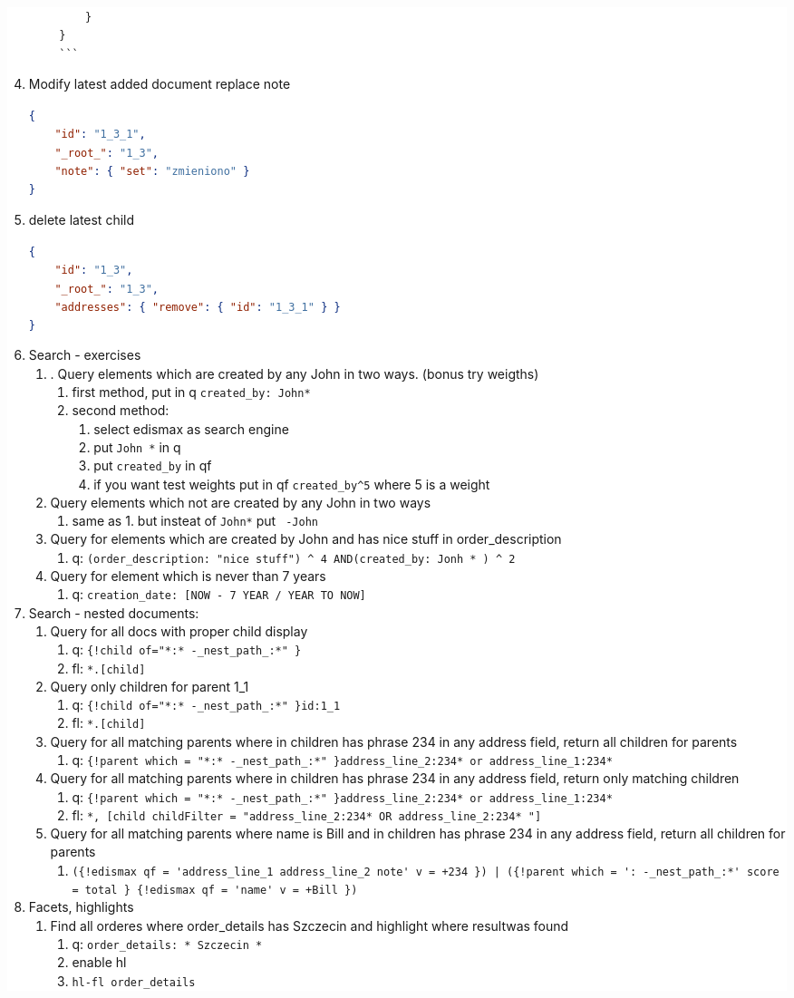                 }
            }
            ```
   4. Modify latest added document replace note
        ```json
        {
            "id": "1_3_1",
            "_root_": "1_3",
            "note": { "set": "zmieniono" }
        }
        ```
   5. delete latest child
        ```json
        {
            "id": "1_3",
            "_root_": "1_3",
            "addresses": { "remove": { "id": "1_3_1" } }
        }
        ```
3. Search - exercises
   1. . Query elements which are created by any John in two ways. (bonus try weigths)
      1. first method, put in q ``created_by: John*``
      2. second method:
         1. select edismax as search engine
         2. put ``John *`` in q
         3. put ``created_by`` in qf
         4. if you want test weights put in qf ``created_by^5`` where 5 is a weight
   2.  Query elements which not are created by any John in two ways
       1.  same as 1. but insteat of ``John*`` put `` -John``
   3. Query for elements which are created by John and has nice stuff in order_description
      1. q: ``(order_description: "nice stuff") ^ 4 AND(created_by: Jonh * ) ^ 2``
   4. Query for element which is never than 7 years
      1. q: ``creation_date: [NOW - 7 YEAR / YEAR TO NOW]``
4. Search - nested documents:
   1. Query for all docs with proper child display
      1. q: ``{!child of="*:* -_nest_path_:*" }``
      2. fl: ``*.[child]``
   2. Query only children for parent 1_1
      1. q: ``{!child of="*:* -_nest_path_:*" }id:1_1``
      2. fl: ``*.[child]``
   3. Query for all matching parents where in children has phrase 234 in any address field, return all children for parents
      1. q: ``{!parent which = "*:* -_nest_path_:*" }address_line_2:234* or address_line_1:234*``
   4. Query for all matching parents where in children has phrase 234 in any address field, return only matching children
      1. q: ``{!parent which = "*:* -_nest_path_:*" }address_line_2:234* or address_line_1:234*``
      2. fl: ``*, [child childFilter = "address_line_2:234* OR address_line_2:234* "]``
   5. Query for all matching parents where name is Bill and in children has phrase 234 in any address field, return all children for parents
      1. ``({!edismax qf = 'address_line_1 address_line_2 note'
    v = +234 }) | ({!parent which = ': -_nest_path_:*'
    score = total } {!edismax qf = 'name'
    v = +Bill })``
5. Facets, highlights
   1. Find all orderes where order_details has Szczecin and highlight where resultwas found
      1. q: ``order_details: * Szczecin *``
      2. enable hl
      3. ``hl-fl order_details``